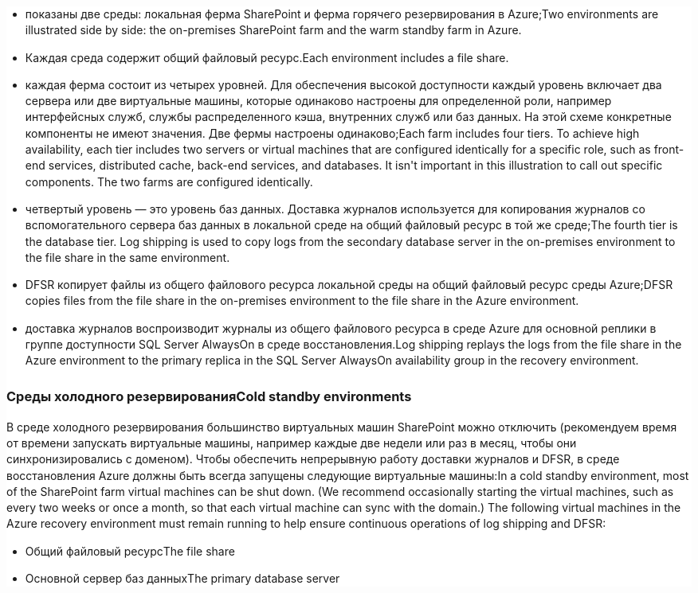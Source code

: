 - <span data-ttu-id="f5b0c-239">показаны две среды: локальная ферма SharePoint и ферма горячего резервирования в Azure;</span><span class="sxs-lookup"><span data-stu-id="f5b0c-239">Two environments are illustrated side by side: the on-premises SharePoint farm and the warm standby farm in Azure.</span></span>
    
- <span data-ttu-id="f5b0c-240">Каждая среда содержит общий файловый ресурс.</span><span class="sxs-lookup"><span data-stu-id="f5b0c-240">Each environment includes a file share.</span></span>
    
- <span data-ttu-id="f5b0c-p122">каждая ферма состоит из четырех уровней. Для обеспечения высокой доступности каждый уровень включает два сервера или две виртуальные машины, которые одинаково настроены для определенной роли, например интерфейсных служб, службы распределенного кэша, внутренних служб или баз данных. На этой схеме конкретные компоненты не имеют значения. Две фермы настроены одинаково;</span><span class="sxs-lookup"><span data-stu-id="f5b0c-p122">Each farm includes four tiers. To achieve high availability, each tier includes two servers or virtual machines that are configured identically for a specific role, such as front-end services, distributed cache, back-end services, and databases. It isn't important in this illustration to call out specific components. The two farms are configured identically.</span></span>
    
- <span data-ttu-id="f5b0c-p123">четвертый уровень — это уровень баз данных. Доставка журналов используется для копирования журналов со вспомогательного сервера баз данных в локальной среде на общий файловый ресурс в той же среде;</span><span class="sxs-lookup"><span data-stu-id="f5b0c-p123">The fourth tier is the database tier. Log shipping is used to copy logs from the secondary database server in the on-premises environment to the file share in the same environment.</span></span>
    
- <span data-ttu-id="f5b0c-247">DFSR копирует файлы из общего файлового ресурса локальной среды на общий файловый ресурс среды Azure;</span><span class="sxs-lookup"><span data-stu-id="f5b0c-247">DFSR copies files from the file share in the on-premises environment to the file share in the Azure environment.</span></span>
    
- <span data-ttu-id="f5b0c-248">доставка журналов воспроизводит журналы из общего файлового ресурса в среде Azure для основной реплики в группе доступности SQL Server AlwaysOn в среде восстановления.</span><span class="sxs-lookup"><span data-stu-id="f5b0c-248">Log shipping replays the logs from the file share in the Azure environment to the primary replica in the SQL Server AlwaysOn availability group in the recovery environment.</span></span>
    
### <a name="cold-standby-environments"></a><span data-ttu-id="f5b0c-249">Среды холодного резервирования</span><span class="sxs-lookup"><span data-stu-id="f5b0c-249">Cold standby environments</span></span>

<span data-ttu-id="f5b0c-p124">В среде холодного резервирования большинство виртуальных машин SharePoint можно отключить (рекомендуем время от времени запускать виртуальные машины, например каждые две недели или раз в месяц, чтобы они синхронизировались с доменом). Чтобы обеспечить непрерывную работу доставки журналов и DFSR, в среде восстановления Azure должны быть всегда запущены следующие виртуальные машины:</span><span class="sxs-lookup"><span data-stu-id="f5b0c-p124">In a cold standby environment, most of the SharePoint farm virtual machines can be shut down. (We recommend occasionally starting the virtual machines, such as every two weeks or once a month, so that each virtual machine can sync with the domain.) The following virtual machines in the Azure recovery environment must remain running to help ensure continuous operations of log shipping and DFSR:</span></span>
  
- <span data-ttu-id="f5b0c-252">Общий файловый ресурс</span><span class="sxs-lookup"><span data-stu-id="f5b0c-252">The file share</span></span>
    
- <span data-ttu-id="f5b0c-253">Основной сервер баз данных</span><span class="sxs-lookup"><span data-stu-id="f5b0c-253">The primary database server</span></span>
    